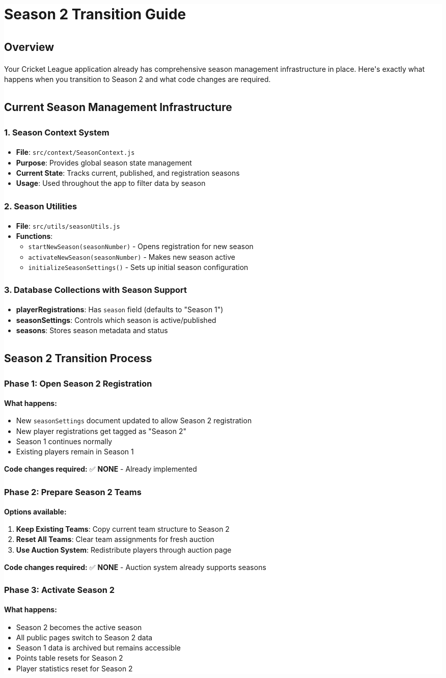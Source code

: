 # Season 2 Transition Guide

## Overview
Your Cricket League application already has comprehensive season management infrastructure in place. Here's exactly what happens when you transition to Season 2 and what code changes are required.

## Current Season Management Infrastructure

### 1. Season Context System
- **File**: `src/context/SeasonContext.js`
- **Purpose**: Provides global season state management
- **Current State**: Tracks current, published, and registration seasons
- **Usage**: Used throughout the app to filter data by season

### 2. Season Utilities
- **File**: `src/utils/seasonUtils.js`
- **Functions**:
  - `startNewSeason(seasonNumber)` - Opens registration for new season
  - `activateNewSeason(seasonNumber)` - Makes new season active
  - `initializeSeasonSettings()` - Sets up initial season configuration

### 3. Database Collections with Season Support
- **playerRegistrations**: Has `season` field (defaults to "Season 1")
- **seasonSettings**: Controls which season is active/published
- **seasons**: Stores season metadata and status

## Season 2 Transition Process

### Phase 1: Open Season 2 Registration
**What happens:**
- New `seasonSettings` document updated to allow Season 2 registration
- New player registrations get tagged as "Season 2"
- Season 1 continues normally
- Existing players remain in Season 1

**Code changes required:** ✅ **NONE** - Already implemented

### Phase 2: Prepare Season 2 Teams
**Options available:**
1. **Keep Existing Teams**: Copy current team structure to Season 2
2. **Reset All Teams**: Clear team assignments for fresh auction
3. **Use Auction System**: Redistribute players through auction page

**Code changes required:** ✅ **NONE** - Auction system already supports seasons

### Phase 3: Activate Season 2
**What happens:**
- Season 2 becomes the active season
- All public pages switch to Season 2 data
- Season 1 data is archived but remains accessible
- Points table resets for Season 2
- Player statistics reset for Season 2
